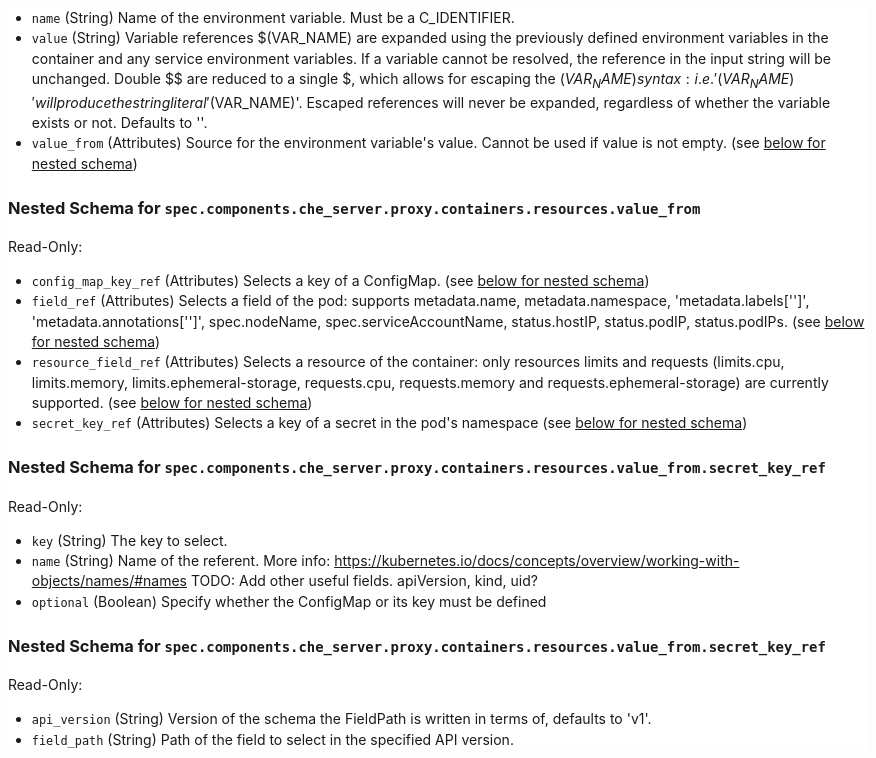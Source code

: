 - `name` (String) Name of the environment variable. Must be a C_IDENTIFIER.
- `value` (String) Variable references $(VAR_NAME) are expanded using the previously defined environment variables in the container and any service environment variables. If a variable cannot be resolved, the reference in the input string will be unchanged. Double $$ are reduced to a single $, which allows for escaping the $(VAR_NAME) syntax: i.e. '$$(VAR_NAME)' will produce the string literal '$(VAR_NAME)'. Escaped references will never be expanded, regardless of whether the variable exists or not. Defaults to ''.
- `value_from` (Attributes) Source for the environment variable's value. Cannot be used if value is not empty. (see [below for nested schema](#nestedatt--spec--components--che_server--proxy--containers--resources--value_from))

<a id="nestedatt--spec--components--che_server--proxy--containers--resources--value_from"></a>
### Nested Schema for `spec.components.che_server.proxy.containers.resources.value_from`

Read-Only:

- `config_map_key_ref` (Attributes) Selects a key of a ConfigMap. (see [below for nested schema](#nestedatt--spec--components--che_server--proxy--containers--resources--value_from--config_map_key_ref))
- `field_ref` (Attributes) Selects a field of the pod: supports metadata.name, metadata.namespace, 'metadata.labels['<KEY>']', 'metadata.annotations['<KEY>']', spec.nodeName, spec.serviceAccountName, status.hostIP, status.podIP, status.podIPs. (see [below for nested schema](#nestedatt--spec--components--che_server--proxy--containers--resources--value_from--field_ref))
- `resource_field_ref` (Attributes) Selects a resource of the container: only resources limits and requests (limits.cpu, limits.memory, limits.ephemeral-storage, requests.cpu, requests.memory and requests.ephemeral-storage) are currently supported. (see [below for nested schema](#nestedatt--spec--components--che_server--proxy--containers--resources--value_from--resource_field_ref))
- `secret_key_ref` (Attributes) Selects a key of a secret in the pod's namespace (see [below for nested schema](#nestedatt--spec--components--che_server--proxy--containers--resources--value_from--secret_key_ref))

<a id="nestedatt--spec--components--che_server--proxy--containers--resources--value_from--config_map_key_ref"></a>
### Nested Schema for `spec.components.che_server.proxy.containers.resources.value_from.secret_key_ref`

Read-Only:

- `key` (String) The key to select.
- `name` (String) Name of the referent. More info: https://kubernetes.io/docs/concepts/overview/working-with-objects/names/#names TODO: Add other useful fields. apiVersion, kind, uid?
- `optional` (Boolean) Specify whether the ConfigMap or its key must be defined


<a id="nestedatt--spec--components--che_server--proxy--containers--resources--value_from--field_ref"></a>
### Nested Schema for `spec.components.che_server.proxy.containers.resources.value_from.secret_key_ref`

Read-Only:

- `api_version` (String) Version of the schema the FieldPath is written in terms of, defaults to 'v1'.
- `field_path` (String) Path of the field to select in the specified API version.
